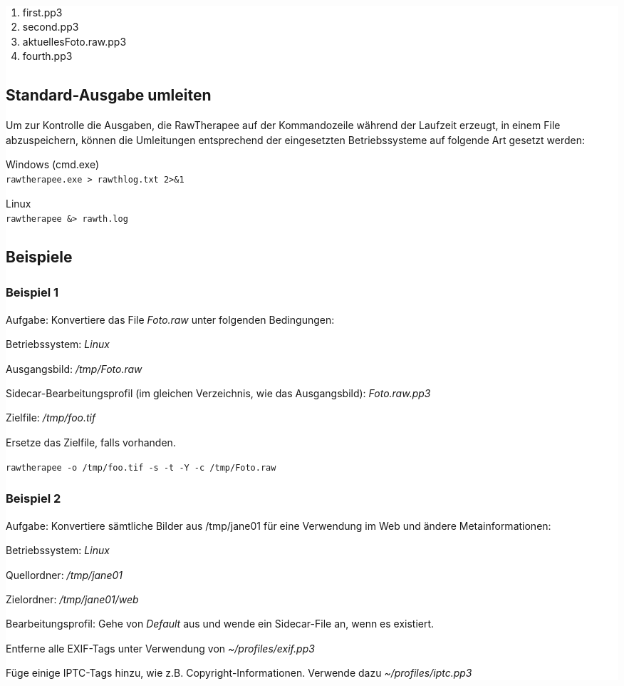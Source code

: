 1.  first.pp3
2.  second.pp3
3.  aktuellesFoto.raw.pp3
4.  fourth.pp3

## Standard-Ausgabe umleiten

Um zur Kontrolle die Ausgaben, die RawTherapee auf der Kommandozeile
während der Laufzeit erzeugt, in einem File abzuspeichern, können die
Umleitungen entsprechend der eingesetzten Betriebssysteme auf folgende
Art gesetzt werden:

Windows (cmd.exe)  
`rawtherapee.exe > rawthlog.txt 2>&1`

Linux  
`rawtherapee &> rawth.log`

## Beispiele

### Beispiel 1

Aufgabe: Konvertiere das File *Foto.raw* unter folgenden Bedingungen:

  
Betriebssystem: *Linux*

Ausgangsbild: */tmp/Foto.raw*

Sidecar-Bearbeitungsprofil (im gleichen Verzeichnis, wie das
Ausgangsbild): *Foto.raw.pp3*

Zielfile: */tmp/foo.tif*

Ersetze das Zielfile, falls vorhanden.

`rawtherapee -o /tmp/foo.tif -s -t -Y -c /tmp/Foto.raw`

### Beispiel 2

Aufgabe: Konvertiere sämtliche Bilder aus /tmp/jane01 für eine
Verwendung im Web und ändere Metainformationen:

  
Betriebssystem: *Linux*

Quellordner: */tmp/jane01*

Zielordner: */tmp/jane01/web*

Bearbeitungsprofil: Gehe von *Default* aus und wende ein Sidecar-File
an, wenn es existiert.

Entferne alle EXIF-Tags unter Verwendung von *~/profiles/exif.pp3*

Füge einige IPTC-Tags hinzu, wie z.B. Copyright-Informationen. Verwende
dazu *~/profiles/iptc.pp3*
